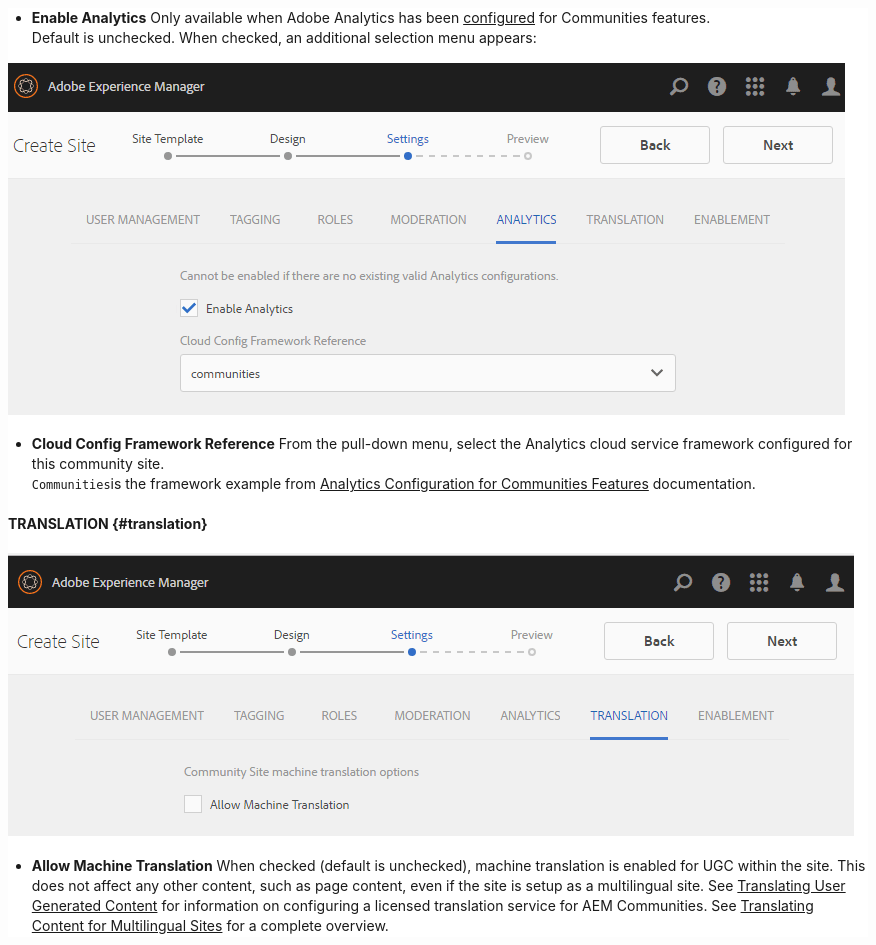 * **Enable Analytics** 
  Only available when Adobe Analytics has been [configured](/help/communities/analytics.md) for Communities features.  
  Default is unchecked. When checked, an additional selection menu appears:

![](assets/chlimage_1-454.png)

* **Cloud Config Framework Reference** 
  From the pull-down menu, select the Analytics cloud service framework configured for this community site.  
  `Communities`is the framework example from [Analytics Configuration for Communities Features](/help/communities/analytics.md#aem-analytics-framework-configuration) documentation.

#### TRANSLATION {#translation}

![](assets/chlimage_1-455.png)

* **Allow Machine Translation** 
  When checked (default is unchecked), machine translation is enabled for UGC within the site. This does not affect any other content, such as page content, even if the site is setup as a multilingual site. See [Translating User Generated Content](/help/communities/translate-ugc.md) for information on configuring a licensed translation service for AEM Communities. See [Translating Content for Multilingual Sites](/help/sites-administering/translation.md) for a complete overview.
